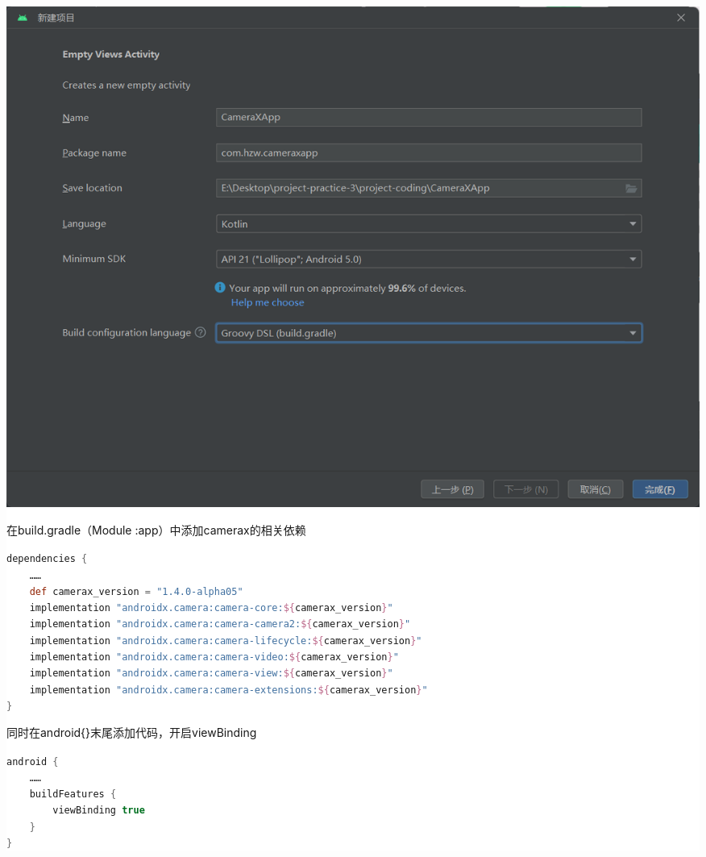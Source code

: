 ![image-20240510140507414](assets/image-20240510140507414.png)

在build.gradle（Module :app）中添加camerax的相关依赖

```groovy
dependencies {
    ……
    def camerax_version = "1.4.0-alpha05"
    implementation "androidx.camera:camera-core:${camerax_version}"
    implementation "androidx.camera:camera-camera2:${camerax_version}"
    implementation "androidx.camera:camera-lifecycle:${camerax_version}"
    implementation "androidx.camera:camera-video:${camerax_version}"
    implementation "androidx.camera:camera-view:${camerax_version}"
    implementation "androidx.camera:camera-extensions:${camerax_version}"
}
```

同时在android{}末尾添加代码，开启viewBinding

```groovy
android {
    ……
    buildFeatures {
        viewBinding true
    }
}
```
